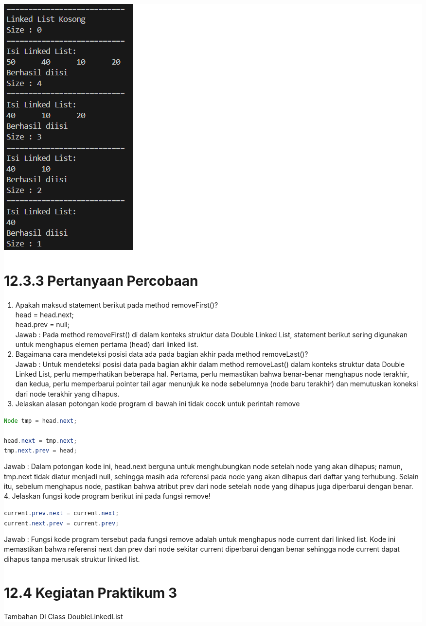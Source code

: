 ![alt text](<img/Screenshot output percobaan 2.png>)
# 12.3.3 Pertanyaan Percobaan
1. Apakah maksud statement berikut pada method removeFirst()? <br>
head = head.next; <br>
head.prev = null; <br>
Jawab : Pada method removeFirst() di dalam konteks struktur data Double Linked List, statement berikut sering digunakan untuk menghapus elemen pertama (head) dari linked list.<br>
2. Bagaimana cara mendeteksi posisi data ada pada bagian akhir pada method removeLast()? <br>
Jawab : Untuk mendeteksi posisi data pada bagian akhir dalam method removeLast() dalam konteks struktur data Double Linked List, perlu memperhatikan beberapa hal. Pertama, perlu memastikan bahwa benar-benar menghapus node terakhir, dan kedua, perlu memperbarui pointer tail agar menunjuk ke node sebelumnya (node baru terakhir) dan memutuskan koneksi dari node terakhir yang dihapus.
3. Jelaskan alasan potongan kode program di bawah ini tidak cocok untuk perintah remove
```java
Node tmp = head.next;

head.next = tmp.next;
tmp.next.prev = head;
```
Jawab : Dalam potongan kode ini, head.next berguna untuk menghubungkan node setelah node yang akan dihapus; namun, tmp.next tidak diatur menjadi null, sehingga masih ada referensi pada node yang akan dihapus dari daftar yang terhubung. Selain itu, sebelum menghapus node, pastikan bahwa atribut prev dari node setelah node yang dihapus juga diperbarui dengan benar.<br>
4. Jelaskan fungsi kode program berikut ini pada fungsi remove! <br>
```java
current.prev.next = current.next;
current.next.prev = current.prev;
```
Jawab : Fungsi kode program tersebut pada fungsi remove adalah untuk menghapus node current dari linked list. Kode ini memastikan bahwa referensi next dan prev dari node sekitar current diperbarui dengan benar sehingga node current dapat dihapus tanpa merusak struktur linked list. <br>
#
# 12.4 Kegiatan Praktikum 3
Tambahan Di Class DoubleLinkedList
```java

```